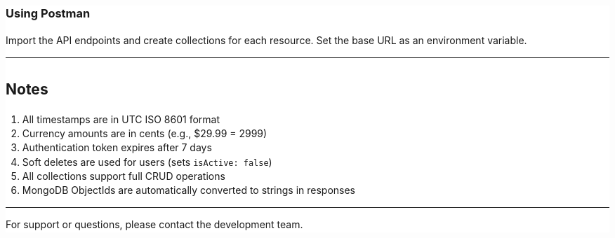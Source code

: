 ### Using Postman

Import the API endpoints and create collections for each resource. Set the base URL as an environment variable.

---

## Notes

1. All timestamps are in UTC ISO 8601 format
2. Currency amounts are in cents (e.g., $29.99 = 2999)
3. Authentication token expires after 7 days
4. Soft deletes are used for users (sets `isActive: false`)
5. All collections support full CRUD operations
6. MongoDB ObjectIds are automatically converted to strings in responses

---

For support or questions, please contact the development team.
